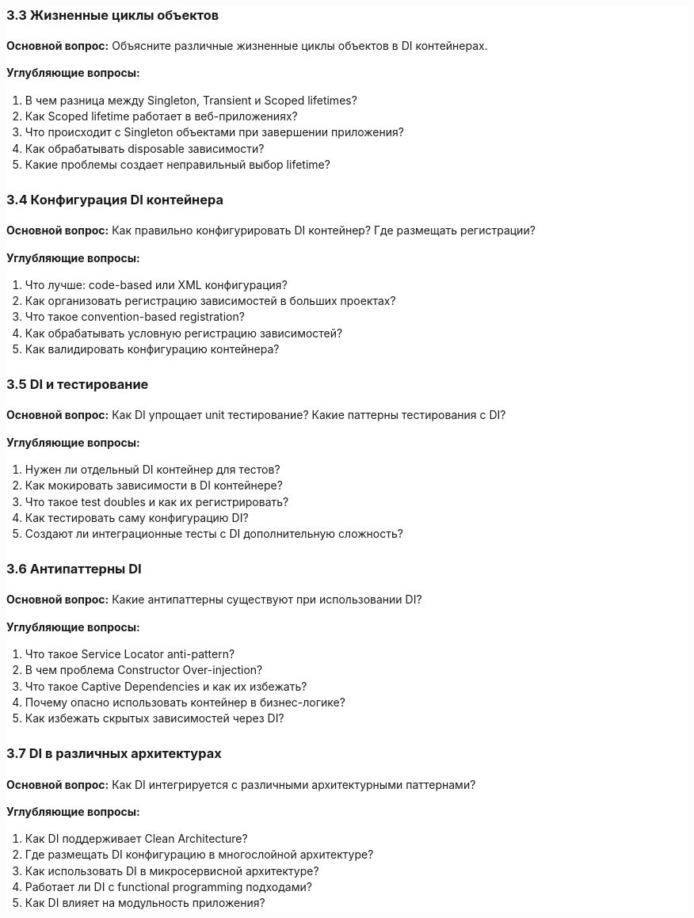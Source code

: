 ### 3.3 Жизненные циклы объектов

**Основной вопрос:** Объясните различные жизненные циклы объектов в DI контейнерах.

**Углубляющие вопросы:**
1. В чем разница между Singleton, Transient и Scoped lifetimes?
2. Как Scoped lifetime работает в веб-приложениях?
3. Что происходит с Singleton объектами при завершении приложения?
4. Как обрабатывать disposable зависимости?
5. Какие проблемы создает неправильный выбор lifetime?

### 3.4 Конфигурация DI контейнера

**Основной вопрос:** Как правильно конфигурировать DI контейнер? Где размещать регистрации?

**Углубляющие вопросы:**
1. Что лучше: code-based или XML конфигурация?
2. Как организовать регистрацию зависимостей в больших проектах?
3. Что такое convention-based registration?
4. Как обрабатывать условную регистрацию зависимостей?
5. Как валидировать конфигурацию контейнера?

### 3.5 DI и тестирование

**Основной вопрос:** Как DI упрощает unit тестирование? Какие паттерны тестирования с DI?

**Углубляющие вопросы:**
1. Нужен ли отдельный DI контейнер для тестов?
2. Как мокировать зависимости в DI контейнере?
3. Что такое test doubles и как их регистрировать?
4. Как тестировать саму конфигурацию DI?
5. Создают ли интеграционные тесты с DI дополнительную сложность?

### 3.6 Антипаттерны DI

**Основной вопрос:** Какие антипаттерны существуют при использовании DI?

**Углубляющие вопросы:**
1. Что такое Service Locator anti-pattern?
2. В чем проблема Constructor Over-injection?
3. Что такое Captive Dependencies и как их избежать?
4. Почему опасно использовать контейнер в бизнес-логике?
5. Как избежать скрытых зависимостей через DI?

### 3.7 DI в различных архитектурах

**Основной вопрос:** Как DI интегрируется с различными архитектурными паттернами?

**Углубляющие вопросы:**
1. Как DI поддерживает Clean Architecture?
2. Где размещать DI конфигурацию в многослойной архитектуре?
3. Как использовать DI в микросервисной архитектуре?
4. Работает ли DI с functional programming подходами?
5. Как DI влияет на модульность приложения?
